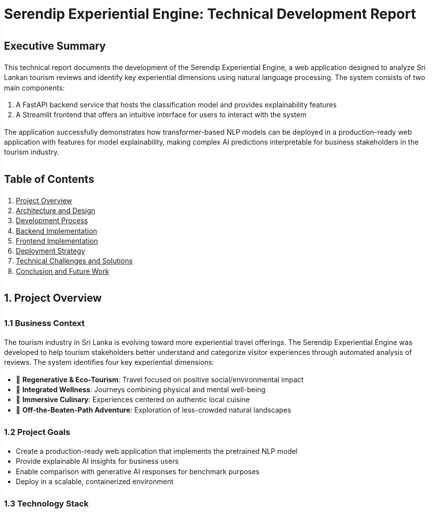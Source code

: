 # Serendip Experiential Engine: Technical Development Report

## Executive Summary

This technical report documents the development of the Serendip Experiential Engine, a web application designed to analyze Sri Lankan tourism reviews and identify key experiential dimensions using natural language processing. The system consists of two main components:

1. A FastAPI backend service that hosts the classification model and provides explainability features
2. A Streamlit frontend that offers an intuitive interface for users to interact with the system

The application successfully demonstrates how transformer-based NLP models can be deployed in a production-ready web application with features for model explainability, making complex AI predictions interpretable for business stakeholders in the tourism industry.

## Table of Contents

1. [Project Overview](#1-project-overview)
2. [Architecture and Design](#2-architecture-and-design)
3. [Development Process](#3-development-process)
4. [Backend Implementation](#4-backend-implementation)
5. [Frontend Implementation](#5-frontend-implementation)
6. [Deployment Strategy](#6-deployment-strategy)
7. [Technical Challenges and Solutions](#7-technical-challenges-and-solutions)
8. [Conclusion and Future Work](#8-conclusion-and-future-work)

## 1. Project Overview

### 1.1 Business Context

The tourism industry in Sri Lanka is evolving toward more experiential travel offerings. The Serendip Experiential Engine was developed to help tourism stakeholders better understand and categorize visitor experiences through automated analysis of reviews. The system identifies four key experiential dimensions:

- 🌱 **Regenerative & Eco-Tourism**: Travel focused on positive social/environmental impact
- 🧘 **Integrated Wellness**: Journeys combining physical and mental well-being
- 🍜 **Immersive Culinary**: Experiences centered on authentic local cuisine
- 🌄 **Off-the-Beaten-Path Adventure**: Exploration of less-crowded natural landscapes

### 1.2 Project Goals

- Create a production-ready web application that implements the pretrained NLP model
- Provide explainable AI insights for business users
- Enable comparison with generative AI responses for benchmark purposes
- Deploy in a scalable, containerized environment

### 1.3 Technology Stack
